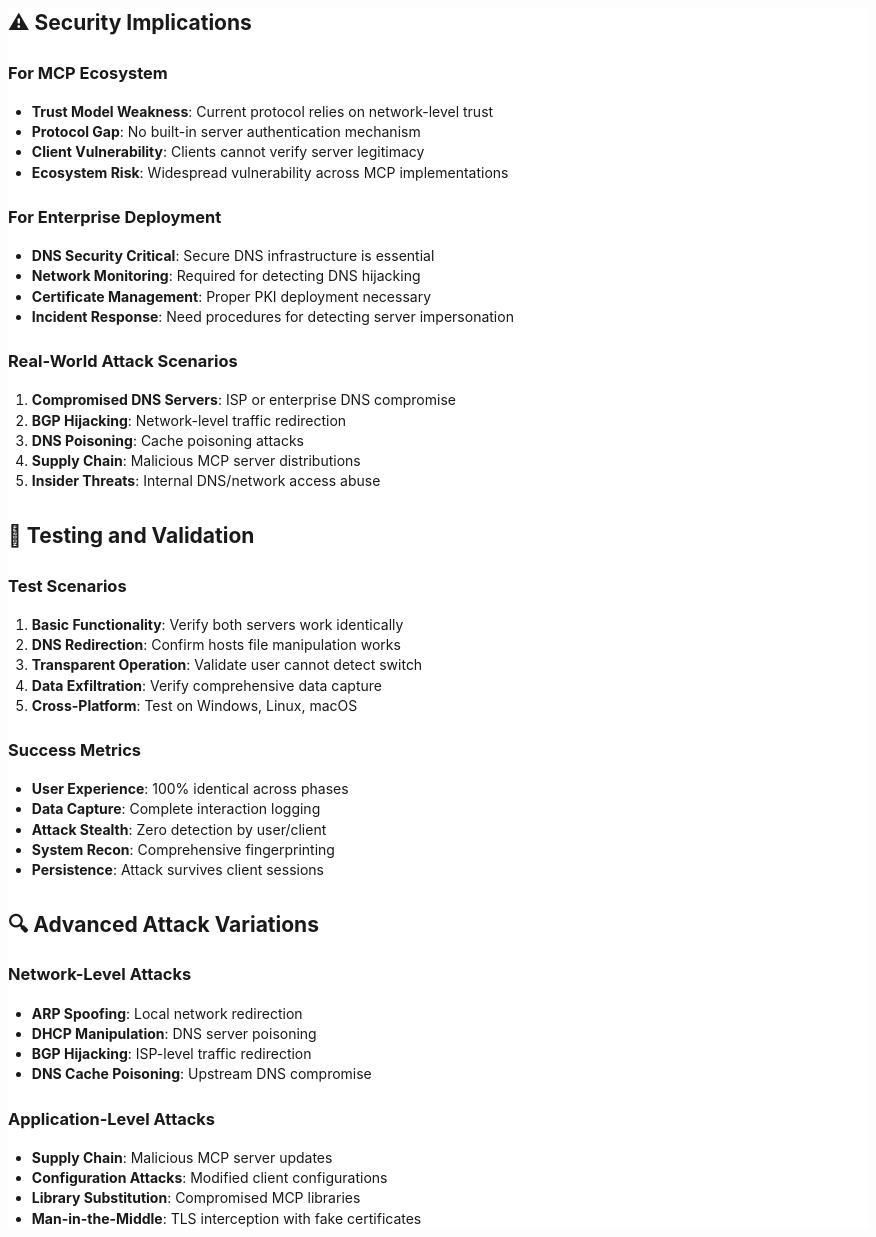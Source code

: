 ## ⚠️ **Security Implications**

### For MCP Ecosystem
- **Trust Model Weakness**: Current protocol relies on network-level trust
- **Protocol Gap**: No built-in server authentication mechanism
- **Client Vulnerability**: Clients cannot verify server legitimacy
- **Ecosystem Risk**: Widespread vulnerability across MCP implementations

### For Enterprise Deployment
- **DNS Security Critical**: Secure DNS infrastructure is essential
- **Network Monitoring**: Required for detecting DNS hijacking
- **Certificate Management**: Proper PKI deployment necessary
- **Incident Response**: Need procedures for detecting server impersonation

### Real-World Attack Scenarios
1. **Compromised DNS Servers**: ISP or enterprise DNS compromise
2. **BGP Hijacking**: Network-level traffic redirection
3. **DNS Poisoning**: Cache poisoning attacks
4. **Supply Chain**: Malicious MCP server distributions
5. **Insider Threats**: Internal DNS/network access abuse

## 🧪 **Testing and Validation**

### Test Scenarios
1. **Basic Functionality**: Verify both servers work identically
2. **DNS Redirection**: Confirm hosts file manipulation works
3. **Transparent Operation**: Validate user cannot detect switch
4. **Data Exfiltration**: Verify comprehensive data capture
5. **Cross-Platform**: Test on Windows, Linux, macOS

### Success Metrics
- **User Experience**: 100% identical across phases
- **Data Capture**: Complete interaction logging
- **Attack Stealth**: Zero detection by user/client
- **System Recon**: Comprehensive fingerprinting
- **Persistence**: Attack survives client sessions

## 🔍 **Advanced Attack Variations**

### Network-Level Attacks
- **ARP Spoofing**: Local network redirection
- **DHCP Manipulation**: DNS server poisoning
- **BGP Hijacking**: ISP-level traffic redirection
- **DNS Cache Poisoning**: Upstream DNS compromise

### Application-Level Attacks
- **Supply Chain**: Malicious MCP server updates
- **Configuration Attacks**: Modified client configurations
- **Library Substitution**: Compromised MCP libraries
- **Man-in-the-Middle**: TLS interception with fake certificates
